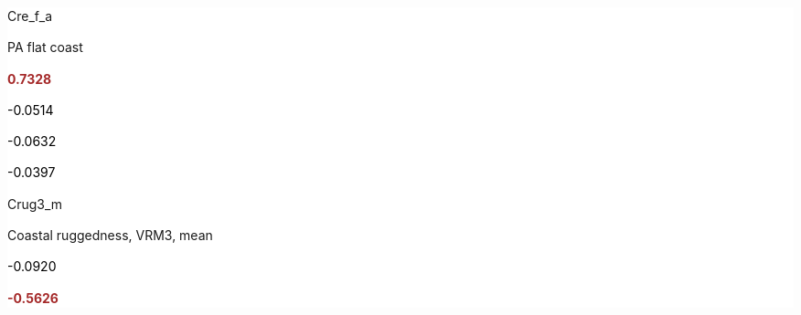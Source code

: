 <td style="text-align:left;">

Cre\_f\_a

</td>

<td style="text-align:left;">

PA flat coast

</td>

<td style="text-align:center;">

<span style="font-weight: bold; color: brown">0.7328</span>

</td>

<td style="text-align:center;">

<span style="font-weight: plain; color: black">-0.0514</span>

</td>

<td style="text-align:center;">

<span style="font-weight: plain; color: black">-0.0632</span>

</td>

<td style="text-align:center;">

<span style="font-weight: plain; color: black">-0.0397</span>

</td>

</tr>

<tr>

<td style="text-align:left;">

Crug3\_m

</td>

<td style="text-align:left;">

Coastal ruggedness, VRM3, mean

</td>

<td style="text-align:center;">

<span style="font-weight: plain; color: black">-0.0920</span>

</td>

<td style="text-align:center;">

<span style="font-weight: bold; color: brown">-0.5626</span>

</td>

<td style="text-align:center;">
